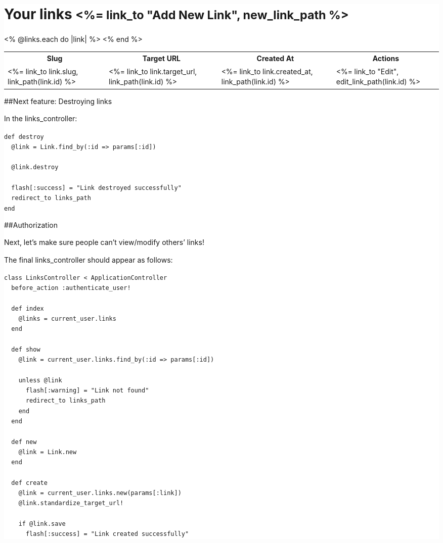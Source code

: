   <h1>Your links <small><%= link_to "Add New Link", new_link_path %></small></h1>

  <table class="table table-striped table-hover">
    <tr>
      <th>Slug</th>
      <th>Target URL</th>
      <th>Created At</th>
      <th>Actions</th>
    </tr>
    <% @links.each do |link| %>
      <tr>
        <td><%= link_to link.slug, link_path(link.id) %></td>
        <td><%= link_to link.target_url, link_path(link.id) %></td>
        <td><%= link_to link.created_at, link_path(link.id) %></td>
        <td><%= link_to "Edit", edit_link_path(link.id) %></td>
      </tr>
    <% end %>
  </table>


##Next feature: Destroying links

In the links_controller:

```
def destroy
  @link = Link.find_by(:id => params[:id])

  @link.destroy
  
  flash[:success] = "Link destroyed successfully"
  redirect_to links_path
end
```


##Authorization

Next, let’s make sure people can’t view/modify others’ links!

The final links_controller should appear as follows:

```
class LinksController < ApplicationController
  before_action :authenticate_user!

  def index
    @links = current_user.links
  end

  def show
    @link = current_user.links.find_by(:id => params[:id])

    unless @link
      flash[:warning] = "Link not found"
      redirect_to links_path
    end
  end

  def new
    @link = Link.new
  end

  def create
    @link = current_user.links.new(params[:link])
    @link.standardize_target_url!

    if @link.save
      flash[:success] = "Link created successfully"
```